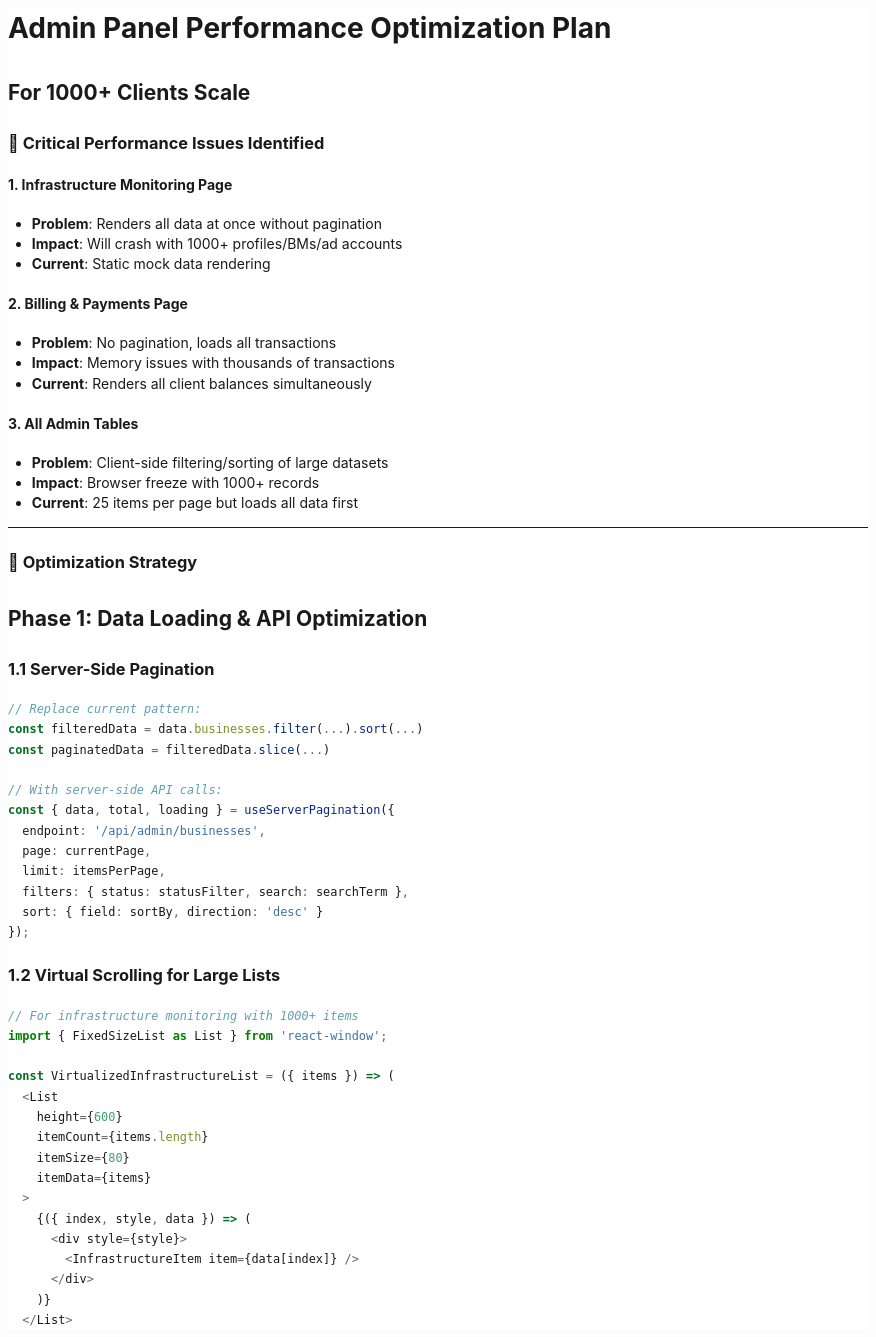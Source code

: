 # Admin Panel Performance Optimization Plan
## For 1000+ Clients Scale

### 🚨 **Critical Performance Issues Identified**

#### **1. Infrastructure Monitoring Page**
- **Problem**: Renders all data at once without pagination
- **Impact**: Will crash with 1000+ profiles/BMs/ad accounts
- **Current**: Static mock data rendering

#### **2. Billing & Payments Page**
- **Problem**: No pagination, loads all transactions
- **Impact**: Memory issues with thousands of transactions
- **Current**: Renders all client balances simultaneously

#### **3. All Admin Tables**
- **Problem**: Client-side filtering/sorting of large datasets
- **Impact**: Browser freeze with 1000+ records
- **Current**: 25 items per page but loads all data first

---

### 🎯 **Optimization Strategy**

## **Phase 1: Data Loading & API Optimization**

### **1.1 Server-Side Pagination**
```typescript
// Replace current pattern:
const filteredData = data.businesses.filter(...).sort(...)
const paginatedData = filteredData.slice(...)

// With server-side API calls:
const { data, total, loading } = useServerPagination({
  endpoint: '/api/admin/businesses',
  page: currentPage,
  limit: itemsPerPage,
  filters: { status: statusFilter, search: searchTerm },
  sort: { field: sortBy, direction: 'desc' }
});
```

### **1.2 Virtual Scrolling for Large Lists**
```typescript
// For infrastructure monitoring with 1000+ items
import { FixedSizeList as List } from 'react-window';

const VirtualizedInfrastructureList = ({ items }) => (
  <List
    height={600}
    itemCount={items.length}
    itemSize={80}
    itemData={items}
  >
    {({ index, style, data }) => (
      <div style={style}>
        <InfrastructureItem item={data[index]} />
      </div>
    )}
  </List>
```